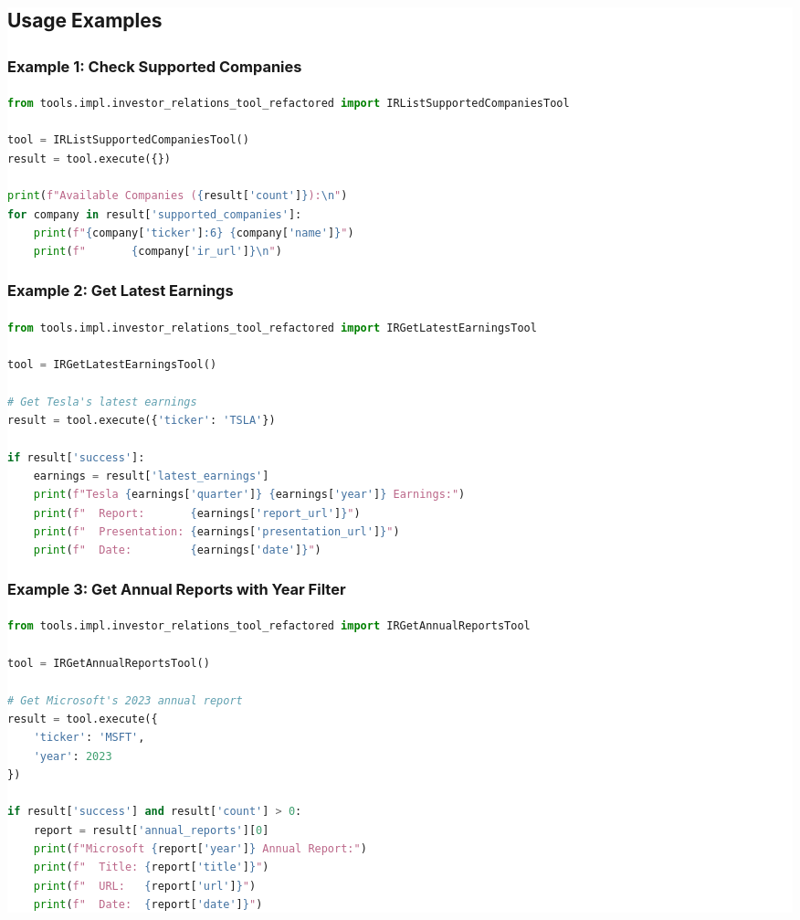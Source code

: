 ## Usage Examples

### Example 1: Check Supported Companies

```python
from tools.impl.investor_relations_tool_refactored import IRListSupportedCompaniesTool

tool = IRListSupportedCompaniesTool()
result = tool.execute({})

print(f"Available Companies ({result['count']}):\n")
for company in result['supported_companies']:
    print(f"{company['ticker']:6} {company['name']}")
    print(f"       {company['ir_url']}\n")
```

### Example 2: Get Latest Earnings

```python
from tools.impl.investor_relations_tool_refactored import IRGetLatestEarningsTool

tool = IRGetLatestEarningsTool()

# Get Tesla's latest earnings
result = tool.execute({'ticker': 'TSLA'})

if result['success']:
    earnings = result['latest_earnings']
    print(f"Tesla {earnings['quarter']} {earnings['year']} Earnings:")
    print(f"  Report:       {earnings['report_url']}")
    print(f"  Presentation: {earnings['presentation_url']}")
    print(f"  Date:         {earnings['date']}")
```

### Example 3: Get Annual Reports with Year Filter

```python
from tools.impl.investor_relations_tool_refactored import IRGetAnnualReportsTool

tool = IRGetAnnualReportsTool()

# Get Microsoft's 2023 annual report
result = tool.execute({
    'ticker': 'MSFT',
    'year': 2023
})

if result['success'] and result['count'] > 0:
    report = result['annual_reports'][0]
    print(f"Microsoft {report['year']} Annual Report:")
    print(f"  Title: {report['title']}")
    print(f"  URL:   {report['url']}")
    print(f"  Date:  {report['date']}")
```

